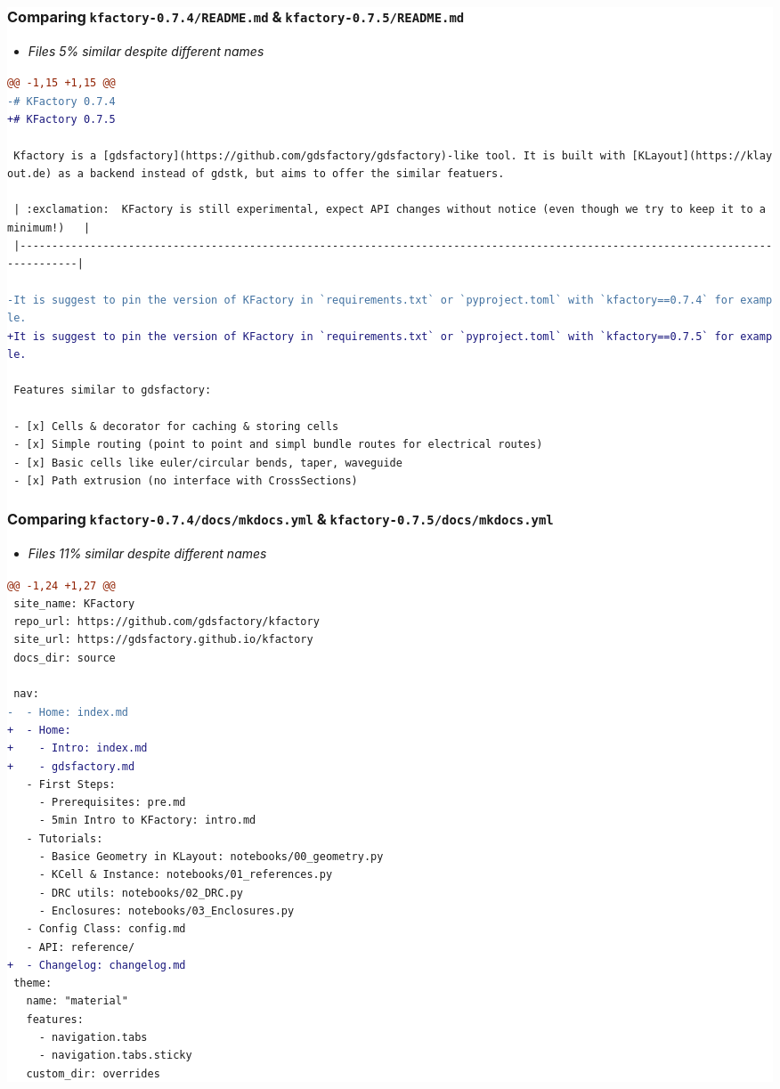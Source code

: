 ### Comparing `kfactory-0.7.4/README.md` & `kfactory-0.7.5/README.md`

 * *Files 5% similar despite different names*

```diff
@@ -1,15 +1,15 @@
-# KFactory 0.7.4
+# KFactory 0.7.5
 
 Kfactory is a [gdsfactory](https://github.com/gdsfactory/gdsfactory)-like tool. It is built with [KLayout](https://klayout.de) as a backend instead of gdstk, but aims to offer the similar featuers.
 
 | :exclamation:  KFactory is still experimental, expect API changes without notice (even though we try to keep it to a minimum!)   |
 |---------------------------------------------------------------------------------------------------------------------------------|
 
-It is suggest to pin the version of KFactory in `requirements.txt` or `pyproject.toml` with `kfactory==0.7.4` for example.
+It is suggest to pin the version of KFactory in `requirements.txt` or `pyproject.toml` with `kfactory==0.7.5` for example.
 
 Features similar to gdsfactory:
 
 - [x] Cells & decorator for caching & storing cells
 - [x] Simple routing (point to point and simpl bundle routes for electrical routes)
 - [x] Basic cells like euler/circular bends, taper, waveguide
 - [x] Path extrusion (no interface with CrossSections)
```

### Comparing `kfactory-0.7.4/docs/mkdocs.yml` & `kfactory-0.7.5/docs/mkdocs.yml`

 * *Files 11% similar despite different names*

```diff
@@ -1,24 +1,27 @@
 site_name: KFactory
 repo_url: https://github.com/gdsfactory/kfactory
 site_url: https://gdsfactory.github.io/kfactory
 docs_dir: source
 
 nav:
-  - Home: index.md
+  - Home:
+    - Intro: index.md
+    - gdsfactory.md
   - First Steps:
     - Prerequisites: pre.md
     - 5min Intro to KFactory: intro.md
   - Tutorials:
     - Basice Geometry in KLayout: notebooks/00_geometry.py
     - KCell & Instance: notebooks/01_references.py
     - DRC utils: notebooks/02_DRC.py
     - Enclosures: notebooks/03_Enclosures.py
   - Config Class: config.md
   - API: reference/
+  - Changelog: changelog.md
 theme:
   name: "material"
   features:
     - navigation.tabs
     - navigation.tabs.sticky
   custom_dir: overrides
```